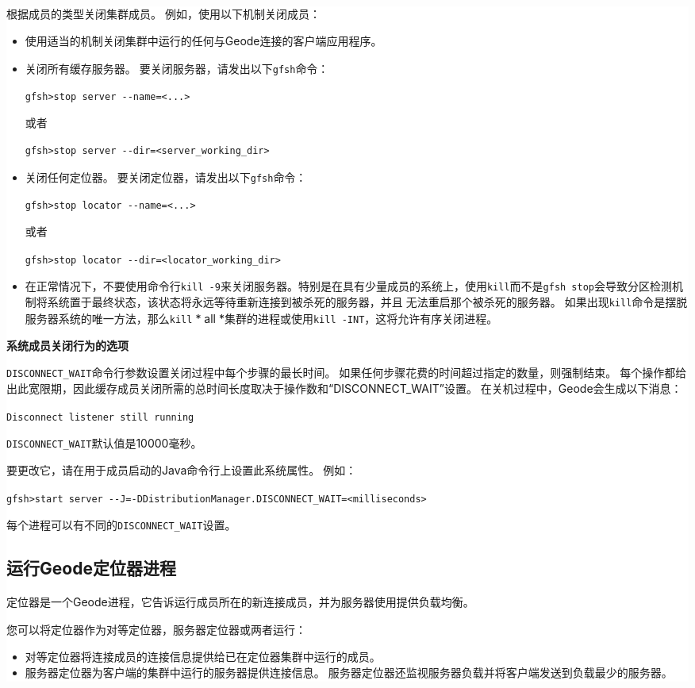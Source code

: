 根据成员的类型关闭集群成员。 例如，使用以下机制关闭成员：

- 使用适当的机制关闭集群中运行的任何与Geode连接的客户端应用程序。

- 关闭所有缓存服务器。 要关闭服务器，请发出以下`gfsh`命令：

  ```
  gfsh>stop server --name=<...>
  ```

  或者

  ```
  gfsh>stop server --dir=<server_working_dir>
  ```

- 关闭任何定位器。 要关闭定位器，请发出以下`gfsh`命令：

  ```
  gfsh>stop locator --name=<...>
  ```

  或者

  ```
  gfsh>stop locator --dir=<locator_working_dir>
  ```

- 在正常情况下，不要使用命令行`kill -9`来关闭服务器。特别是在具有少量成员的系统上，使用`kill`而不是`gfsh stop`会导致分区检测机制将系统置于最终状态，该状态将永远等待重新连接到被杀死的服务器，并且 无法重启那个被杀死的服务器。 如果出现`kill`命令是摆脱服务器系统的唯一方法，那么`kill` * all *集群的进程或使用`kill -INT`，这将允许有序关闭进程。

**系统成员关闭行为的选项**

`DISCONNECT_WAIT`命令行参数设置关闭过程中每个步骤的最长时间。 如果任何步骤花费的时间超过指定的数量，则强制结束。 每个操作都给出此宽限期，因此缓存成员关闭所需的总时间长度取决于操作数和“DISCONNECT_WAIT”设置。 在关机过程中，Geode会生成以下消息：

```
Disconnect listener still running
```

`DISCONNECT_WAIT`默认值是10000毫秒。

要更改它，请在用于成员启动的Java命令行上设置此系统属性。 例如：

```
gfsh>start server --J=-DDistributionManager.DISCONNECT_WAIT=<milliseconds>
```

每个进程可以有不同的`DISCONNECT_WAIT`设置。



<a name="14___运行Geode定位器进程"></a>
## 运行Geode定位器进程

定位器是一个Geode进程，它告诉运行成员所在的新连接成员，并为服务器使用提供负载均衡。

您可以将定位器作为对等定位器，服务器定位器或两者运行：

- 对等定位器将连接成员的连接信息提供给已在定位器集群中运行的成员。
- 服务器定位器为客户端的集群中运行的服务器提供连接信息。 服务器定位器还监视服务器负载并将客户端发送到负载最少的服务器。
